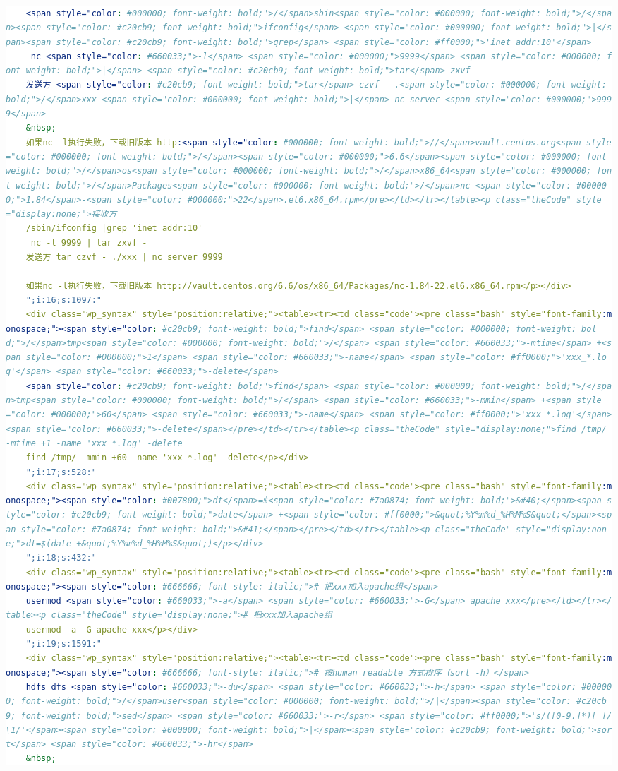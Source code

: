 ```yaml
    <span style="color: #000000; font-weight: bold;">/</span>sbin<span style="color: #000000; font-weight: bold;">/</span><span style="color: #c20cb9; font-weight: bold;">ifconfig</span> <span style="color: #000000; font-weight: bold;">|</span><span style="color: #c20cb9; font-weight: bold;">grep</span> <span style="color: #ff0000;">'inet addr:10'</span>
     nc <span style="color: #660033;">-l</span> <span style="color: #000000;">9999</span> <span style="color: #000000; font-weight: bold;">|</span> <span style="color: #c20cb9; font-weight: bold;">tar</span> zxvf -
    发送方 <span style="color: #c20cb9; font-weight: bold;">tar</span> czvf - .<span style="color: #000000; font-weight: bold;">/</span>xxx <span style="color: #000000; font-weight: bold;">|</span> nc server <span style="color: #000000;">9999</span>
    &nbsp;
    如果nc -l执行失败，下载旧版本 http:<span style="color: #000000; font-weight: bold;">//</span>vault.centos.org<span style="color: #000000; font-weight: bold;">/</span><span style="color: #000000;">6.6</span><span style="color: #000000; font-weight: bold;">/</span>os<span style="color: #000000; font-weight: bold;">/</span>x86_64<span style="color: #000000; font-weight: bold;">/</span>Packages<span style="color: #000000; font-weight: bold;">/</span>nc-<span style="color: #000000;">1.84</span>-<span style="color: #000000;">22</span>.el6.x86_64.rpm</pre></td></tr></table><p class="theCode" style="display:none;">接收方 
    /sbin/ifconfig |grep 'inet addr:10'
     nc -l 9999 | tar zxvf -
    发送方 tar czvf - ./xxx | nc server 9999
    
    如果nc -l执行失败，下载旧版本 http://vault.centos.org/6.6/os/x86_64/Packages/nc-1.84-22.el6.x86_64.rpm</p></div>
    ";i:16;s:1097:"
    <div class="wp_syntax" style="position:relative;"><table><tr><td class="code"><pre class="bash" style="font-family:monospace;"><span style="color: #c20cb9; font-weight: bold;">find</span> <span style="color: #000000; font-weight: bold;">/</span>tmp<span style="color: #000000; font-weight: bold;">/</span> <span style="color: #660033;">-mtime</span> +<span style="color: #000000;">1</span> <span style="color: #660033;">-name</span> <span style="color: #ff0000;">'xxx_*.log'</span> <span style="color: #660033;">-delete</span>
    <span style="color: #c20cb9; font-weight: bold;">find</span> <span style="color: #000000; font-weight: bold;">/</span>tmp<span style="color: #000000; font-weight: bold;">/</span> <span style="color: #660033;">-mmin</span> +<span style="color: #000000;">60</span> <span style="color: #660033;">-name</span> <span style="color: #ff0000;">'xxx_*.log'</span> <span style="color: #660033;">-delete</span></pre></td></tr></table><p class="theCode" style="display:none;">find /tmp/ -mtime +1 -name 'xxx_*.log' -delete
    find /tmp/ -mmin +60 -name 'xxx_*.log' -delete</p></div>
    ";i:17;s:528:"
    <div class="wp_syntax" style="position:relative;"><table><tr><td class="code"><pre class="bash" style="font-family:monospace;"><span style="color: #007800;">dt</span>=$<span style="color: #7a0874; font-weight: bold;">&#40;</span><span style="color: #c20cb9; font-weight: bold;">date</span> +<span style="color: #ff0000;">&quot;%Y%m%d_%H%M%S&quot;</span><span style="color: #7a0874; font-weight: bold;">&#41;</span></pre></td></tr></table><p class="theCode" style="display:none;">dt=$(date +&quot;%Y%m%d_%H%M%S&quot;)</p></div>
    ";i:18;s:432:"
    <div class="wp_syntax" style="position:relative;"><table><tr><td class="code"><pre class="bash" style="font-family:monospace;"><span style="color: #666666; font-style: italic;"># 把xxx加入apache组</span>
    usermod <span style="color: #660033;">-a</span> <span style="color: #660033;">-G</span> apache xxx</pre></td></tr></table><p class="theCode" style="display:none;"># 把xxx加入apache组
    usermod -a -G apache xxx</p></div>
    ";i:19;s:1591:"
    <div class="wp_syntax" style="position:relative;"><table><tr><td class="code"><pre class="bash" style="font-family:monospace;"><span style="color: #666666; font-style: italic;"># 按human readable 方式排序（sort -h）</span>
    hdfs dfs <span style="color: #660033;">-du</span> <span style="color: #660033;">-h</span> <span style="color: #000000; font-weight: bold;">/</span>user<span style="color: #000000; font-weight: bold;">/|</span><span style="color: #c20cb9; font-weight: bold;">sed</span> <span style="color: #660033;">-r</span> <span style="color: #ff0000;">'s/([0-9.]*)[ ]/\1/'</span><span style="color: #000000; font-weight: bold;">|</span><span style="color: #c20cb9; font-weight: bold;">sort</span> <span style="color: #660033;">-hr</span>
    &nbsp;
```

 [1]: http://unix.stackexchange.com/questions/186453/cut-for-key-value-pairs
 [2]: http://man.linuxde.net/